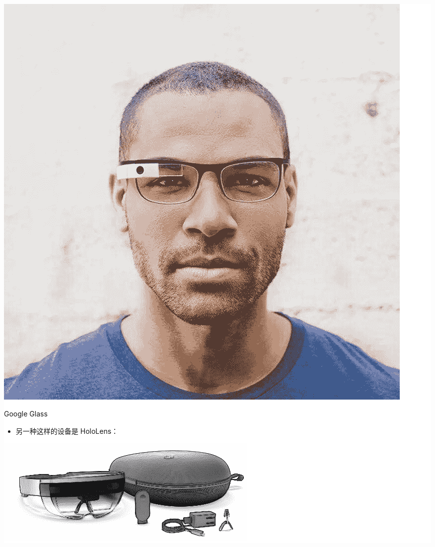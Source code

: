 ![图片](img/1964ae84-2b2c-45b5-bee9-a6d87a0a9a4e.jpg)

Google Glass

+   另一种这样的设备是 HoloLens：

![图片](img/c8de6845-b156-46e4-abe9-310f8fa3e13d.jpg)
